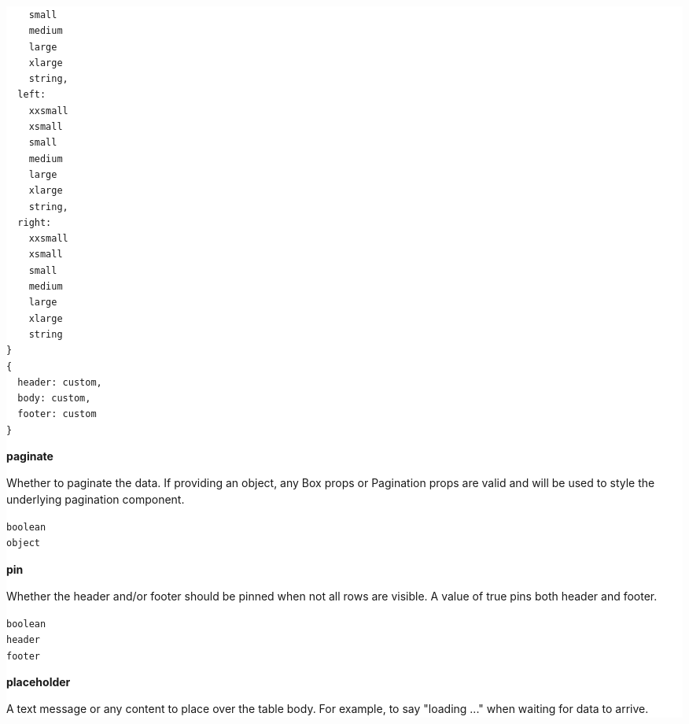 ```
    small
    medium
    large
    xlarge
    string,
  left:
    xxsmall
    xsmall
    small
    medium
    large
    xlarge
    string,
  right:
    xxsmall
    xsmall
    small
    medium
    large
    xlarge
    string
}
{
  header: custom,
  body: custom,
  footer: custom
}
```

**paginate**

Whether to paginate the data. If providing an object, any Box props or
Pagination props are valid and will be used to style the underlying
pagination component.

```
boolean
object
```

**pin**

Whether the header and/or footer should be pinned when
not all rows are visible. A value of true pins both header and footer.

```
boolean
header
footer
```

**placeholder**

A text message or any content to place over the table body.
For example, to say "loading ..." when waiting for data to arrive.
